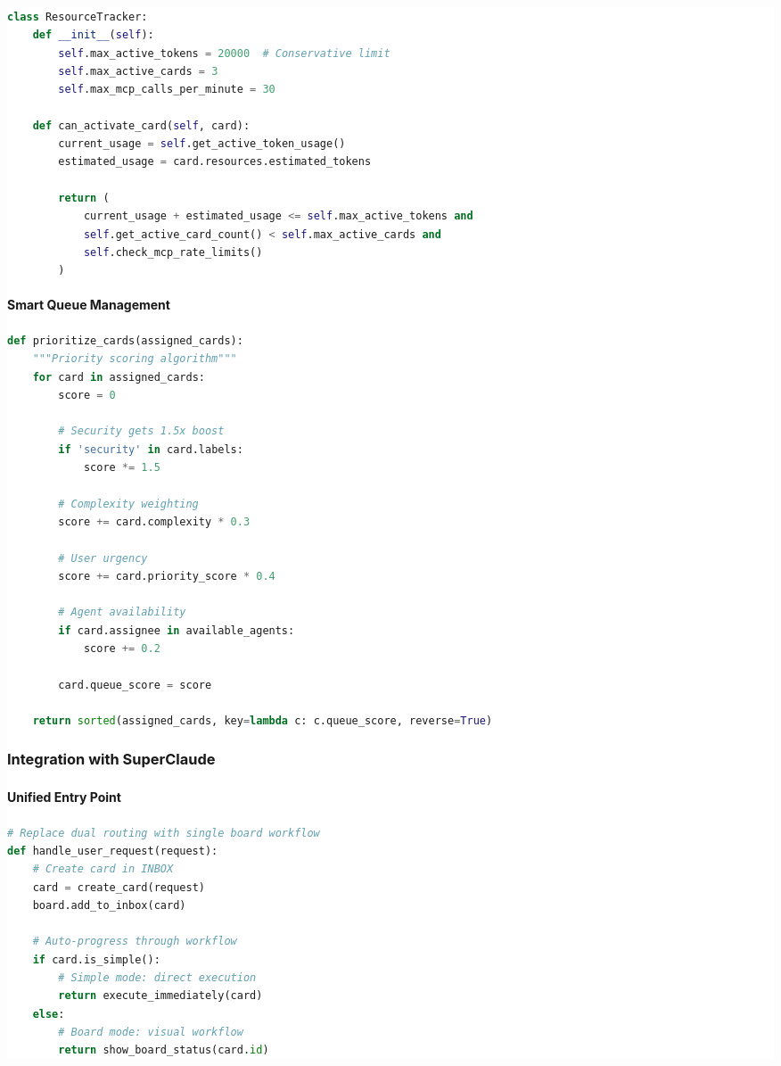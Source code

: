 ```python
class ResourceTracker:
    def __init__(self):
        self.max_active_tokens = 20000  # Conservative limit
        self.max_active_cards = 3
        self.max_mcp_calls_per_minute = 30
        
    def can_activate_card(self, card):
        current_usage = self.get_active_token_usage()
        estimated_usage = card.resources.estimated_tokens
        
        return (
            current_usage + estimated_usage <= self.max_active_tokens and
            self.get_active_card_count() < self.max_active_cards and
            self.check_mcp_rate_limits()
        )
```

#### Smart Queue Management

```python
def prioritize_cards(assigned_cards):
    """Priority scoring algorithm"""
    for card in assigned_cards:
        score = 0
        
        # Security gets 1.5x boost
        if 'security' in card.labels:
            score *= 1.5
            
        # Complexity weighting
        score += card.complexity * 0.3
        
        # User urgency
        score += card.priority_score * 0.4
        
        # Agent availability
        if card.assignee in available_agents:
            score += 0.2
            
        card.queue_score = score
    
    return sorted(assigned_cards, key=lambda c: c.queue_score, reverse=True)
```

### Integration with SuperClaude

#### Unified Entry Point

```python
# Replace dual routing with single board workflow
def handle_user_request(request):
    # Create card in INBOX
    card = create_card(request)
    board.add_to_inbox(card)
    
    # Auto-progress through workflow
    if card.is_simple():
        # Simple mode: direct execution
        return execute_immediately(card)
    else:
        # Board mode: visual workflow
        return show_board_status(card.id)
```
